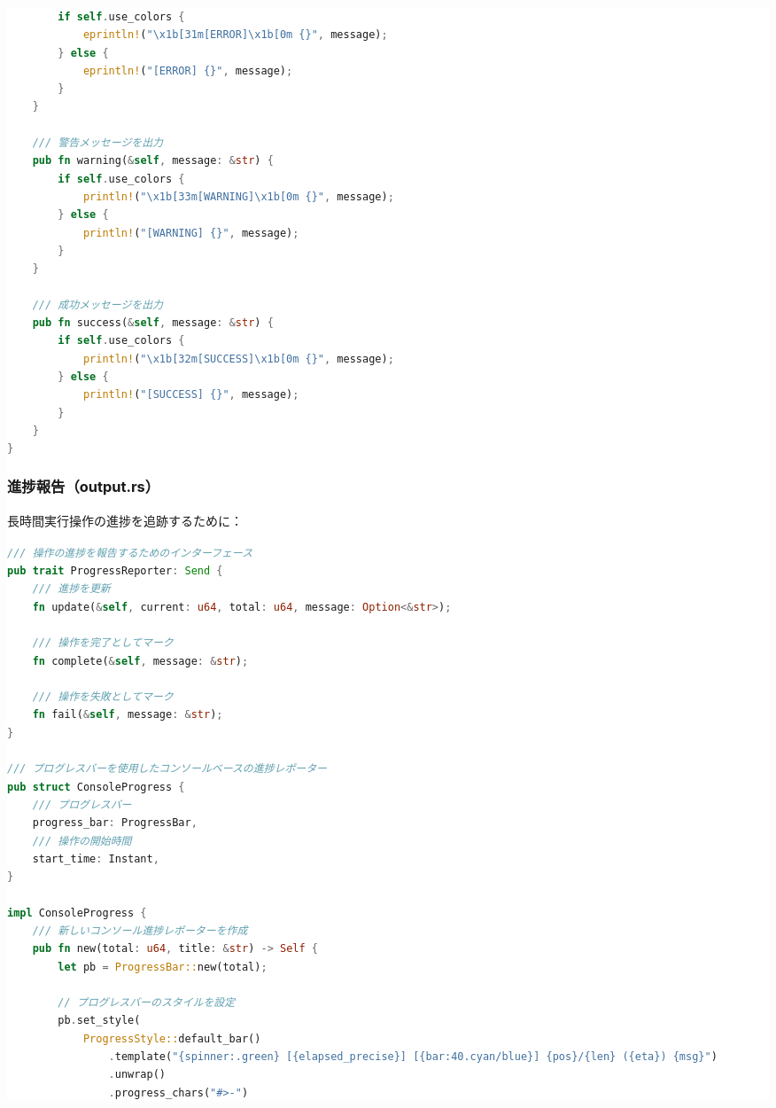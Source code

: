 ```rust
        if self.use_colors {
            eprintln!("\x1b[31m[ERROR]\x1b[0m {}", message);
        } else {
            eprintln!("[ERROR] {}", message);
        }
    }
    
    /// 警告メッセージを出力
    pub fn warning(&self, message: &str) {
        if self.use_colors {
            println!("\x1b[33m[WARNING]\x1b[0m {}", message);
        } else {
            println!("[WARNING] {}", message);
        }
    }
    
    /// 成功メッセージを出力
    pub fn success(&self, message: &str) {
        if self.use_colors {
            println!("\x1b[32m[SUCCESS]\x1b[0m {}", message);
        } else {
            println!("[SUCCESS] {}", message);
        }
    }
}
```

### 進捗報告（output.rs）

長時間実行操作の進捗を追跡するために：

```rust
/// 操作の進捗を報告するためのインターフェース
pub trait ProgressReporter: Send {
    /// 進捗を更新
    fn update(&self, current: u64, total: u64, message: Option<&str>);
    
    /// 操作を完了としてマーク
    fn complete(&self, message: &str);
    
    /// 操作を失敗としてマーク
    fn fail(&self, message: &str);
}

/// プログレスバーを使用したコンソールベースの進捗レポーター
pub struct ConsoleProgress {
    /// プログレスバー
    progress_bar: ProgressBar,
    /// 操作の開始時間
    start_time: Instant,
}

impl ConsoleProgress {
    /// 新しいコンソール進捗レポーターを作成
    pub fn new(total: u64, title: &str) -> Self {
        let pb = ProgressBar::new(total);
        
        // プログレスバーのスタイルを設定
        pb.set_style(
            ProgressStyle::default_bar()
                .template("{spinner:.green} [{elapsed_precise}] [{bar:40.cyan/blue}] {pos}/{len} ({eta}) {msg}")
                .unwrap()
                .progress_chars("#>-")
```